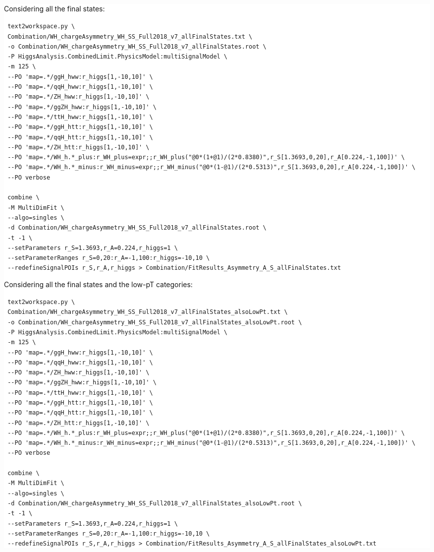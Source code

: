 Considering all the final states:

     text2workspace.py \
     Combination/WH_chargeAsymmetry_WH_SS_Full2018_v7_allFinalStates.txt \
     -o Combination/WH_chargeAsymmetry_WH_SS_Full2018_v7_allFinalStates.root \
     -P HiggsAnalysis.CombinedLimit.PhysicsModel:multiSignalModel \
     -m 125 \
     --PO 'map=.*/ggH_hww:r_higgs[1,-10,10]' \
     --PO 'map=.*/qqH_hww:r_higgs[1,-10,10]' \
     --PO 'map=.*/ZH_hww:r_higgs[1,-10,10]' \
     --PO 'map=.*/ggZH_hww:r_higgs[1,-10,10]' \
     --PO 'map=.*/ttH_hww:r_higgs[1,-10,10]' \
     --PO 'map=.*/ggH_htt:r_higgs[1,-10,10]' \
     --PO 'map=.*/qqH_htt:r_higgs[1,-10,10]' \
     --PO 'map=.*/ZH_htt:r_higgs[1,-10,10]' \
     --PO 'map=.*/WH_h.*_plus:r_WH_plus=expr;;r_WH_plus("@0*(1+@1)/(2*0.8380)",r_S[1.3693,0,20],r_A[0.224,-1,100])' \
     --PO 'map=.*/WH_h.*_minus:r_WH_minus=expr;;r_WH_minus("@0*(1-@1)/(2*0.5313)",r_S[1.3693,0,20],r_A[0.224,-1,100])' \
     --PO verbose

     combine \
     -M MultiDimFit \
     --algo=singles \
     -d Combination/WH_chargeAsymmetry_WH_SS_Full2018_v7_allFinalStates.root \
     -t -1 \
     --setParameters r_S=1.3693,r_A=0.224,r_higgs=1 \
     --setParameterRanges r_S=0,20:r_A=-1,100:r_higgs=-10,10 \
     --redefineSignalPOIs r_S,r_A,r_higgs > Combination/FitResults_Asymmetry_A_S_allFinalStates.txt


Considering all the final states and the low-pT categories:

     text2workspace.py \
     Combination/WH_chargeAsymmetry_WH_SS_Full2018_v7_allFinalStates_alsoLowPt.txt \
     -o Combination/WH_chargeAsymmetry_WH_SS_Full2018_v7_allFinalStates_alsoLowPt.root \
     -P HiggsAnalysis.CombinedLimit.PhysicsModel:multiSignalModel \
     -m 125 \
     --PO 'map=.*/ggH_hww:r_higgs[1,-10,10]' \
     --PO 'map=.*/qqH_hww:r_higgs[1,-10,10]' \
     --PO 'map=.*/ZH_hww:r_higgs[1,-10,10]' \
     --PO 'map=.*/ggZH_hww:r_higgs[1,-10,10]' \
     --PO 'map=.*/ttH_hww:r_higgs[1,-10,10]' \
     --PO 'map=.*/ggH_htt:r_higgs[1,-10,10]' \
     --PO 'map=.*/qqH_htt:r_higgs[1,-10,10]' \
     --PO 'map=.*/ZH_htt:r_higgs[1,-10,10]' \
     --PO 'map=.*/WH_h.*_plus:r_WH_plus=expr;;r_WH_plus("@0*(1+@1)/(2*0.8380)",r_S[1.3693,0,20],r_A[0.224,-1,100])' \
     --PO 'map=.*/WH_h.*_minus:r_WH_minus=expr;;r_WH_minus("@0*(1-@1)/(2*0.5313)",r_S[1.3693,0,20],r_A[0.224,-1,100])' \
     --PO verbose

     combine \
     -M MultiDimFit \
     --algo=singles \
     -d Combination/WH_chargeAsymmetry_WH_SS_Full2018_v7_allFinalStates_alsoLowPt.root \
     -t -1 \
     --setParameters r_S=1.3693,r_A=0.224,r_higgs=1 \
     --setParameterRanges r_S=0,20:r_A=-1,100:r_higgs=-10,10 \
     --redefineSignalPOIs r_S,r_A,r_higgs > Combination/FitResults_Asymmetry_A_S_allFinalStates_alsoLowPt.txt
